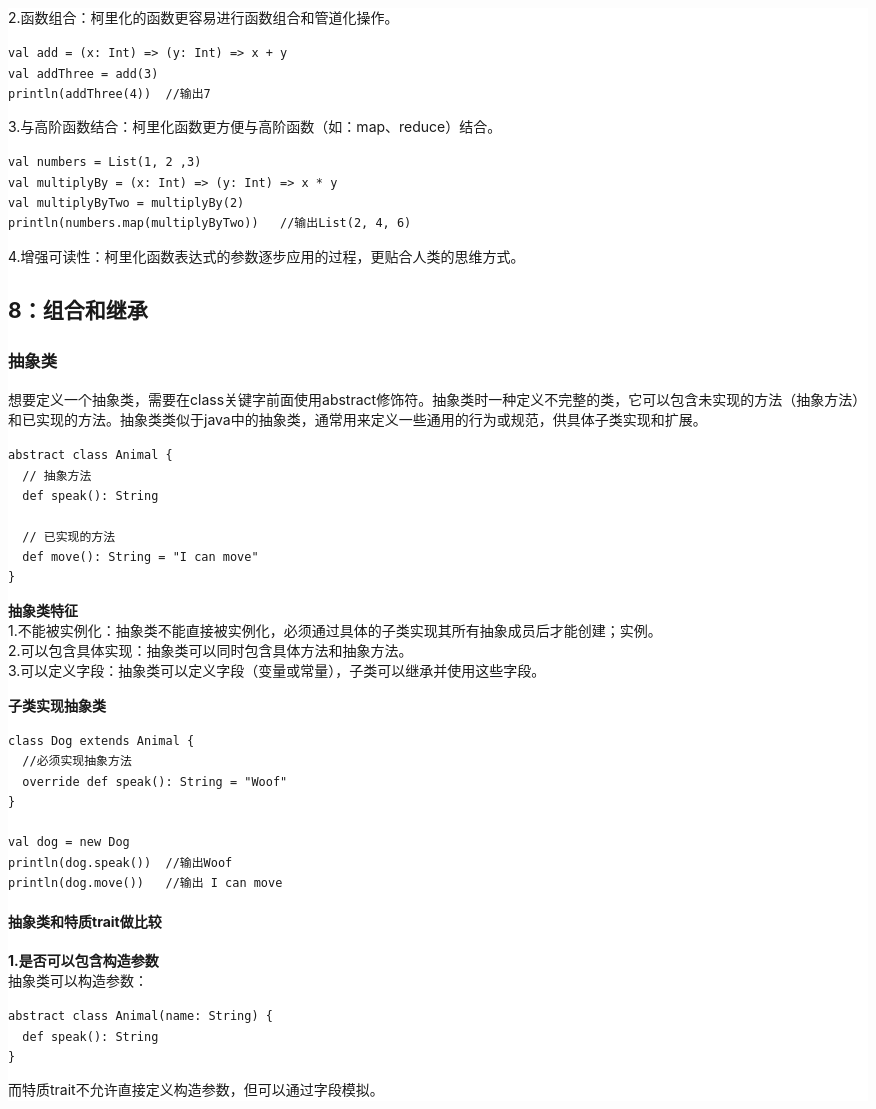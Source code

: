 2.函数组合：柯里化的函数更容易进行函数组合和管道化操作。  
```
val add = (x: Int) => (y: Int) => x + y
val addThree = add(3)  
println(addThree(4))  //输出7
```  

3.与高阶函数结合：柯里化函数更方便与高阶函数（如：map、reduce）结合。  
```
val numbers = List(1, 2 ,3)
val multiplyBy = (x: Int) => (y: Int) => x * y
val multiplyByTwo = multiplyBy(2)
println(numbers.map(multiplyByTwo))   //输出List(2, 4, 6)
```  

4.增强可读性：柯里化函数表达式的参数逐步应用的过程，更贴合人类的思维方式。  

## 8：组合和继承
### 抽象类
想要定义一个抽象类，需要在class关键字前面使用abstract修饰符。抽象类时一种定义不完整的类，它可以包含未实现的方法（抽象方法）和已实现的方法。抽象类类似于java中的抽象类，通常用来定义一些通用的行为或规范，供具体子类实现和扩展。  
```
abstract class Animal {
  // 抽象方法
  def speak(): String
  
  // 已实现的方法
  def move(): String = "I can move"
}

```  
**抽象类特征**  
1.不能被实例化：抽象类不能直接被实例化，必须通过具体的子类实现其所有抽象成员后才能创建；实例。  
2.可以包含具体实现：抽象类可以同时包含具体方法和抽象方法。  
3.可以定义字段：抽象类可以定义字段（变量或常量），子类可以继承并使用这些字段。  

**子类实现抽象类**  
```
class Dog extends Animal {
  //必须实现抽象方法
  override def speak(): String = "Woof"
}

val dog = new Dog
println(dog.speak())  //输出Woof
println(dog.move())   //输出 I can move
```  
#### 抽象类和特质trait做比较
**1.是否可以包含构造参数**  
抽象类可以构造参数：  
```
abstract class Animal(name: String) {
  def speak(): String
}
```  
而特质trait不允许直接定义构造参数，但可以通过字段模拟。  
